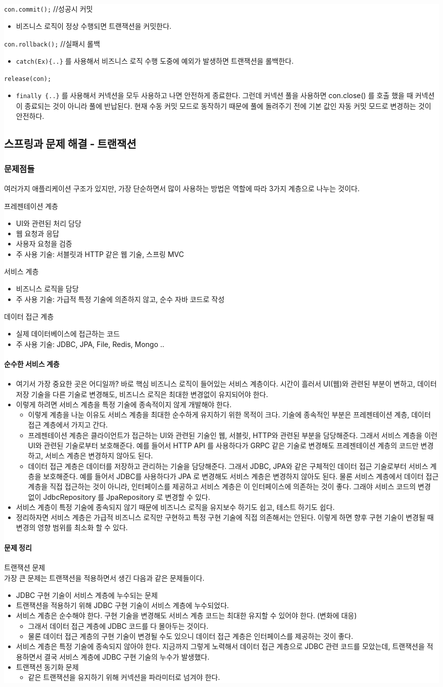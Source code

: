`con.commit();` //성공시 커밋  
- 비즈니스 로직이 정상 수행되면 트랜잭션을 커밋한다.  

`con.rollback();` //실패시 롤백
- `catch(Ex){..}` 를 사용해서 비즈니스 로직 수행 도중에 예외가 발생하면 트랜잭션을 롤백한다.

`release(con);`  
- `finally {..}` 를 사용해서 커넥션을 모두 사용하고 나면 안전하게 종료한다. 그런데 커넥션 풀을
사용하면 con.close() 를 호출 했을 때 커넥션이 종료되는 것이 아니라 풀에 반납된다. 현재 수동
커밋 모드로 동작하기 때문에 풀에 돌려주기 전에 기본 값인 자동 커밋 모드로 변경하는 것이
안전하다.


## 스프링과 문제 해결 - 트랜잭션

### 문제점들
여러가지 애플리케이션 구조가 있지만, 가장 단순하면서 많이 사용하는 방법은 역할에 따라 3가지 계층으로 나누는 것이다.

프레젠테이션 계층 
- UI와 관련된 처리 담당
- 웹 요청과 응답
- 사용자 요청을 검증
- 주 사용 기술: 서블릿과 HTTP 같은 웹 기술, 스프링 MVC

서비스 계층
- 비즈니스 로직을 담당
- 주 사용 기술: 가급적 특정 기술에 의존하지 않고, 순수 자바 코드로 작성

데이터 접근 계층
- 실제 데이터베이스에 접근하는 코드
- 주 사용 기술: JDBC, JPA, File, Redis, Mongo ..

#### 순수한 서비스 계층
- 여기서 가장 중요한 곳은 어디일까? 바로 핵심 비즈니스 로직이 들어있는 서비스 계층이다. 시간이 흘러서
UI(웹)와 관련된 부분이 변하고, 데이터 저장 기술을 다른 기술로 변경해도, 비즈니스 로직은 최대한
변경없이 유지되어야 한다.
- 이렇게 하려면 서비스 계층을 특정 기술에 종속적이지 않게 개발해야 한다. 
  - 이렇게 계층을 나눈 이유도 서비스 계층을 최대한 순수하게 유지하기 위한 목적이 크다. 기술에
  종속적인 부분은 프레젠테이션 계층, 데이터 접근 계층에서 가지고 간다.
  - 프레젠테이션 계층은 클라이언트가 접근하는 UI와 관련된 기술인 웹, 서블릿, HTTP와 관련된 부분을
  담당해준다. 그래서 서비스 계층을 이런 UI와 관련된 기술로부터 보호해준다. 예를 들어서 HTTP API
  를 사용하다가 GRPC 같은 기술로 변경해도 프레젠테이션 계층의 코드만 변경하고, 서비스 계층은
  변경하지 않아도 된다.
  - 데이터 접근 계층은 데이터를 저장하고 관리하는 기술을 담당해준다. 그래서 JDBC, JPA와 같은
  구체적인 데이터 접근 기술로부터 서비스 계층을 보호해준다. 예를 들어서 JDBC를 사용하다가 JPA
  로 변경해도 서비스 계층은 변경하지 않아도 된다. 물론 서비스 계층에서 데이터 접근 계층을 직접
  접근하는 것이 아니라, 인터페이스를 제공하고 서비스 계층은 이 인터페이스에 의존하는 것이 좋다.
  그래야 서비스 코드의 변경 없이 JdbcRepository 를 JpaRepository 로 변경할 수 있다.
- 서비스 계층이 특정 기술에 종속되지 않기 때문에 비즈니스 로직을 유지보수 하기도 쉽고, 테스트 하기도 쉽다.
- 정리하자면 서비스 계층은 가급적 비즈니스 로직만 구현하고 특정 구현 기술에 직접 의존해서는 안된다.
  이렇게 하면 향후 구현 기술이 변경될 때 변경의 영향 범위를 최소화 할 수 있다.

#### 문제 정리
트랜잭션 문제   
가장 큰 문제는 트랜잭션을 적용하면서 생긴 다음과 같은 문제들이다.
- JDBC 구현 기술이 서비스 계층에 누수되는 문제  
- 트랜잭션을 적용하기 위해 JDBC 구현 기술이 서비스 계층에 누수되었다.
- 서비스 계층은 순수해야 한다. 구현 기술을 변경해도 서비스 계층 코드는 최대한 유지할 수 있어야 한다. (변화에 대응)
    - 그래서 데이터 접근 계층에 JDBC 코드를 다 몰아두는 것이다.
    - 물론 데이터 접근 계층의 구현 기술이 변경될 수도 있으니 데이터 접근 계층은 인터페이스를 제공하는 것이 좋다.
- 서비스 계층은 특정 기술에 종속되지 않아야 한다. 지금까지 그렇게 노력해서 데이터 접근 계층으로
  JDBC 관련 코드를 모았는데, 트랜잭션을 적용하면서 결국 서비스 계층에 JDBC 구현 기술의 누수가
  발생했다.
- 트랜잭션 동기화 문제
  - 같은 트랜잭션을 유지하기 위해 커넥션을 파라미터로 넘겨야 한다.